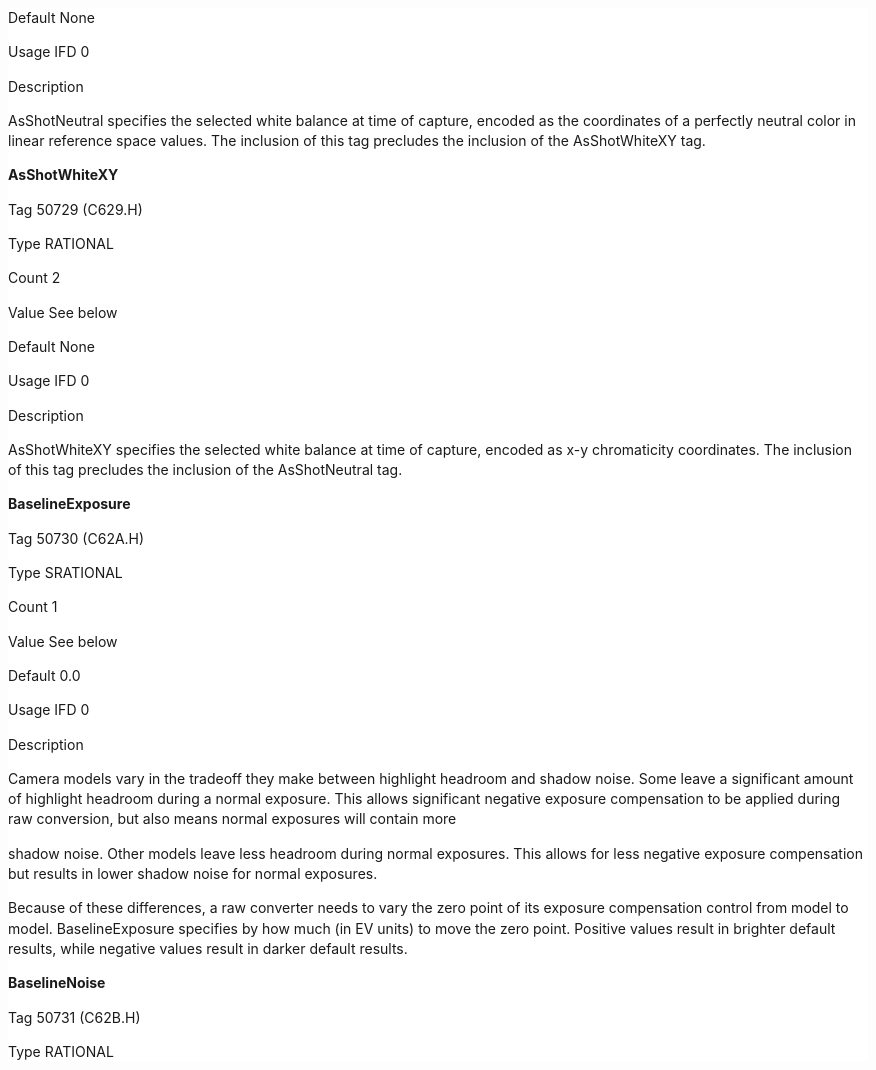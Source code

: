 Default	None

Usage	IFD 0

Description

AsShotNeutral specifies the selected white balance at time of capture, encoded as the coordinates of a perfectly neutral color in linear reference space values. The inclusion of this tag precludes the inclusion of the AsShotWhiteXY tag.

**AsShotWhiteXY**

Tag	50729 (C629.H)

Type	RATIONAL

Count	2

Value	See below

Default	None

Usage	IFD 0

Description

AsShotWhiteXY specifies the selected white balance at time of capture, encoded as x-y chromaticity coordinates. The inclusion of this tag precludes the inclusion of the AsShotNeutral tag.

**BaselineExposure**

Tag	50730 (C62A.H)

Type	SRATIONAL

Count	1

Value	See below

Default   0.0

Usage	IFD 0

Description

Camera models vary in the tradeoff they make between highlight headroom and shadow noise. Some leave a significant amount of highlight headroom during a normal exposure. This allows significant negative exposure compensation to be applied during raw conversion, but also means normal exposures will contain more

shadow noise. Other models leave less headroom during normal exposures. This allows for less negative exposure compensation but results in lower shadow noise for normal exposures.

Because of these differences, a raw converter needs to vary the zero point of its exposure compensation control from model to model. BaselineExposure specifies by how much (in EV units) to move the zero point. Positive values result in brighter default results, while negative values result in darker default results.

**BaselineNoise**

Tag	50731 (C62B.H)

Type	RATIONAL
